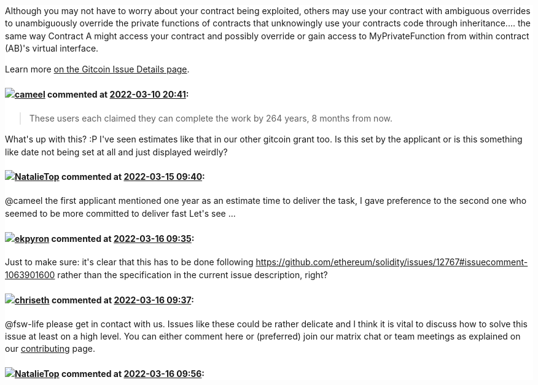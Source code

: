 Although you may not have to worry about your contract being exploited, others may use your contract with ambiguous overrides to unambiguously override the private functions of contracts that unknowingly use your contracts code through inheritance....  the same way Contract A might access your contract and possibly override or gain access to MyPrivateFunction from within contract (AB)'s virtual interface.

Learn more [on the Gitcoin Issue Details page](https://gitcoin.co/issue/ethereum/solidity/12767/100028567).

#### <img src="https://avatars.githubusercontent.com/u/137030?v=4" width="50">[cameel](https://github.com/cameel) commented at [2022-03-10 20:41](https://github.com/ethereum/solidity/issues/12767#issuecomment-1064484030):

> These users each claimed they can complete the work by 264 years, 8 months from now.

What's up with this? :P I've seen estimates like that in our other gitcoin grant too. Is this set by the applicant or is this something like date not being set at all and just displayed weirdly?

#### <img src="https://avatars.githubusercontent.com/u/44983455?u=42254f2d41fc1ea47e1b3fd5c1bd81899db67dc3&v=4" width="50">[NatalieTop](https://github.com/NatalieTop) commented at [2022-03-15 09:40](https://github.com/ethereum/solidity/issues/12767#issuecomment-1067761856):

@cameel the first applicant mentioned one year as an estimate time to deliver the task, I gave preference to the second one who seemed to be more committed to deliver fast 
Let's see ...

#### <img src="https://avatars.githubusercontent.com/u/1347491?v=4" width="50">[ekpyron](https://github.com/ekpyron) commented at [2022-03-16 09:35](https://github.com/ethereum/solidity/issues/12767#issuecomment-1068918371):

Just to make sure: it's clear that this has to be done following https://github.com/ethereum/solidity/issues/12767#issuecomment-1063901600 rather than the specification in the current issue description, right?

#### <img src="https://avatars.githubusercontent.com/u/9073706?v=4" width="50">[chriseth](https://github.com/chriseth) commented at [2022-03-16 09:37](https://github.com/ethereum/solidity/issues/12767#issuecomment-1068920042):

@fsw-life please get in contact with us. Issues like these could be rather delicate and I think it is vital to discuss how to solve this issue at least on a high level. You can either comment here or (preferred) join our matrix chat or team meetings as explained on our [contributing](https://docs.soliditylang.org/en/latest/contributing.html) page.

#### <img src="https://avatars.githubusercontent.com/u/44983455?u=42254f2d41fc1ea47e1b3fd5c1bd81899db67dc3&v=4" width="50">[NatalieTop](https://github.com/NatalieTop) commented at [2022-03-16 09:56](https://github.com/ethereum/solidity/issues/12767#issuecomment-1068937308):
